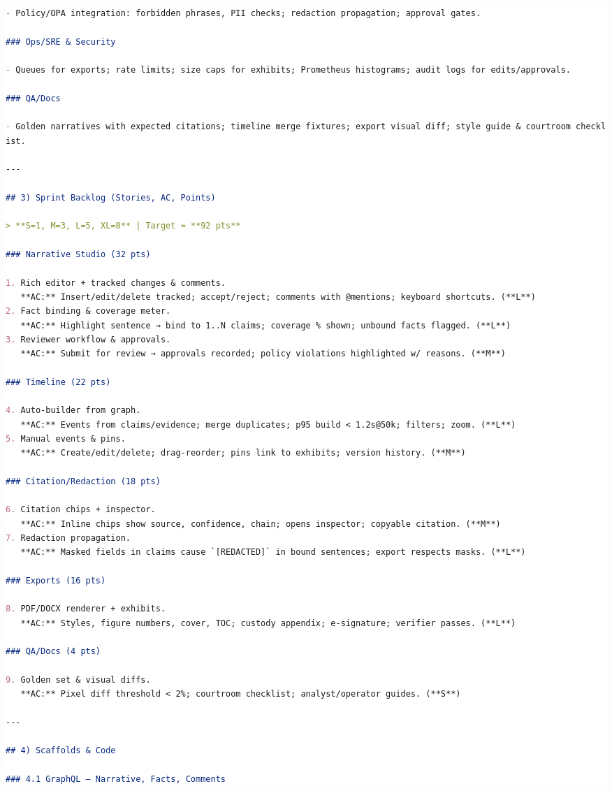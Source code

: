 ````markdown
- Policy/OPA integration: forbidden phrases, PII checks; redaction propagation; approval gates.

### Ops/SRE & Security

- Queues for exports; rate limits; size caps for exhibits; Prometheus histograms; audit logs for edits/approvals.

### QA/Docs

- Golden narratives with expected citations; timeline merge fixtures; export visual diff; style guide & courtroom checklist.

---

## 3) Sprint Backlog (Stories, AC, Points)

> **S=1, M=3, L=5, XL=8** | Target ≈ **92 pts**

### Narrative Studio (32 pts)

1. Rich editor + tracked changes & comments.  
   **AC:** Insert/edit/delete tracked; accept/reject; comments with @mentions; keyboard shortcuts. (**L**)
2. Fact binding & coverage meter.  
   **AC:** Highlight sentence → bind to 1..N claims; coverage % shown; unbound facts flagged. (**L**)
3. Reviewer workflow & approvals.  
   **AC:** Submit for review → approvals recorded; policy violations highlighted w/ reasons. (**M**)

### Timeline (22 pts)

4. Auto‑builder from graph.  
   **AC:** Events from claims/evidence; merge duplicates; p95 build < 1.2s@50k; filters; zoom. (**L**)
5. Manual events & pins.  
   **AC:** Create/edit/delete; drag‑reorder; pins link to exhibits; version history. (**M**)

### Citation/Redaction (18 pts)

6. Citation chips + inspector.  
   **AC:** Inline chips show source, confidence, chain; opens inspector; copyable citation. (**M**)
7. Redaction propagation.  
   **AC:** Masked fields in claims cause `[REDACTED]` in bound sentences; export respects masks. (**L**)

### Exports (16 pts)

8. PDF/DOCX renderer + exhibits.  
   **AC:** Styles, figure numbers, cover, TOC; custody appendix; e‑signature; verifier passes. (**L**)

### QA/Docs (4 pts)

9. Golden set & visual diffs.  
   **AC:** Pixel diff threshold < 2%; courtroom checklist; analyst/operator guides. (**S**)

---

## 4) Scaffolds & Code

### 4.1 GraphQL — Narrative, Facts, Comments

````